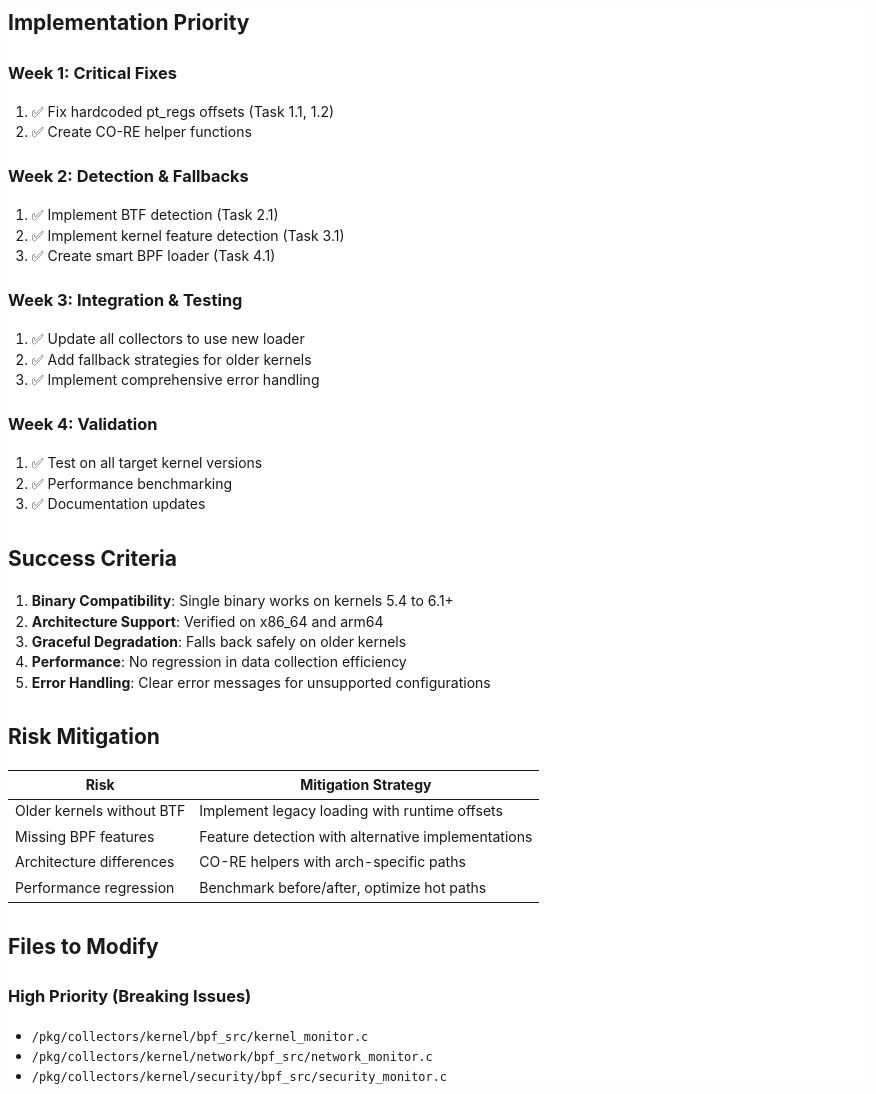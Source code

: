 ## Implementation Priority

### Week 1: Critical Fixes
1. ✅ Fix hardcoded pt_regs offsets (Task 1.1, 1.2)
2. ✅ Create CO-RE helper functions

### Week 2: Detection & Fallbacks
1. ✅ Implement BTF detection (Task 2.1)
2. ✅ Implement kernel feature detection (Task 3.1)
3. ✅ Create smart BPF loader (Task 4.1)

### Week 3: Integration & Testing
1. ✅ Update all collectors to use new loader
2. ✅ Add fallback strategies for older kernels
3. ✅ Implement comprehensive error handling

### Week 4: Validation
1. ✅ Test on all target kernel versions
2. ✅ Performance benchmarking
3. ✅ Documentation updates

## Success Criteria

1. **Binary Compatibility**: Single binary works on kernels 5.4 to 6.1+
2. **Architecture Support**: Verified on x86_64 and arm64
3. **Graceful Degradation**: Falls back safely on older kernels
4. **Performance**: No regression in data collection efficiency
5. **Error Handling**: Clear error messages for unsupported configurations

## Risk Mitigation

| Risk | Mitigation Strategy |
|------|-------------------|
| Older kernels without BTF | Implement legacy loading with runtime offsets |
| Missing BPF features | Feature detection with alternative implementations |
| Architecture differences | CO-RE helpers with arch-specific paths |
| Performance regression | Benchmark before/after, optimize hot paths |

## Files to Modify

### High Priority (Breaking Issues)
- `/pkg/collectors/kernel/bpf_src/kernel_monitor.c`
- `/pkg/collectors/kernel/network/bpf_src/network_monitor.c`
- `/pkg/collectors/kernel/security/bpf_src/security_monitor.c`
